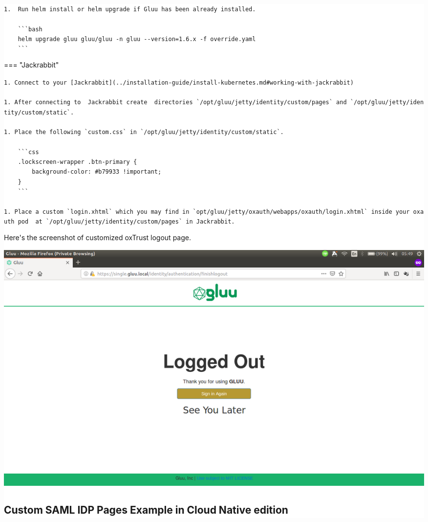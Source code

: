     1.  Run helm install or helm upgrade if Gluu has been already installed.

        ```bash
        helm upgrade gluu gluu/gluu -n gluu --version=1.6.x -f override.yaml
        ```

=== "Jackrabbit"

    1. Connect to your [Jackrabbit](../installation-guide/install-kubernetes.md#working-with-jackrabbit)

    1. After connecting to  Jackrabbit create  directories `/opt/gluu/jetty/identity/custom/pages` and `/opt/gluu/jetty/identity/custom/static`.

    1. Place the following `custom.css` in `/opt/gluu/jetty/identity/custom/static`.

        ```css
        .lockscreen-wrapper .btn-primary {
            background-color: #b79933 !important;
        }
        ```

    1. Place a custom `login.xhtml` which you may find in `opt/gluu/jetty/oxauth/webapps/oxauth/login.xhtml` inside your oxauth pod  at `/opt/gluu/jetty/identity/custom/pages` in Jackrabbit.

Here's the screenshot of customized oxTrust logout page.

![Screenshot](../img/kubernetes/oxtrust-custom-logout.png)

## Custom SAML IDP Pages Example in Cloud Native edition
